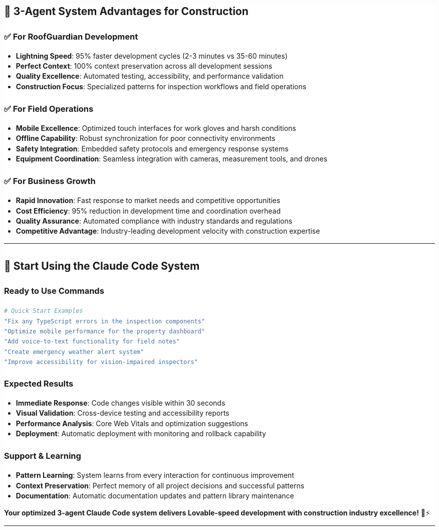 
## 🎉 **3-Agent System Advantages for Construction**

### ✅ **For RoofGuardian Development**
- **Lightning Speed**: 95% faster development cycles (2-3 minutes vs 35-60 minutes)
- **Perfect Context**: 100% context preservation across all development sessions
- **Quality Excellence**: Automated testing, accessibility, and performance validation
- **Construction Focus**: Specialized patterns for inspection workflows and field operations

### ✅ **For Field Operations**
- **Mobile Excellence**: Optimized touch interfaces for work gloves and harsh conditions
- **Offline Capability**: Robust synchronization for poor connectivity environments
- **Safety Integration**: Embedded safety protocols and emergency response systems
- **Equipment Coordination**: Seamless integration with cameras, measurement tools, and drones

### ✅ **For Business Growth**
- **Rapid Innovation**: Fast response to market needs and competitive opportunities
- **Cost Efficiency**: 95% reduction in development time and coordination overhead
- **Quality Assurance**: Automated compliance with industry standards and regulations
- **Competitive Advantage**: Industry-leading development velocity with construction expertise

---

## 🚀 **Start Using the Claude Code System**

### **Ready to Use Commands**
```bash
# Quick Start Examples
"Fix any TypeScript errors in the inspection components"
"Optimize mobile performance for the property dashboard"  
"Add voice-to-text functionality for field notes"
"Create emergency weather alert system"
"Improve accessibility for vision-impaired inspectors"
```

### **Expected Results**
- **Immediate Response**: Code changes visible within 30 seconds
- **Visual Validation**: Cross-device testing and accessibility reports
- **Performance Analysis**: Core Web Vitals and optimization suggestions
- **Deployment**: Automatic deployment with monitoring and rollback capability

### **Support & Learning**
- **Pattern Learning**: System learns from every interaction for continuous improvement
- **Context Preservation**: Perfect memory of all project decisions and successful patterns
- **Documentation**: Automatic documentation updates and pattern library maintenance

**Your optimized 3-agent Claude Code system delivers Lovable-speed development with construction industry excellence!** 🚀⚡

---
